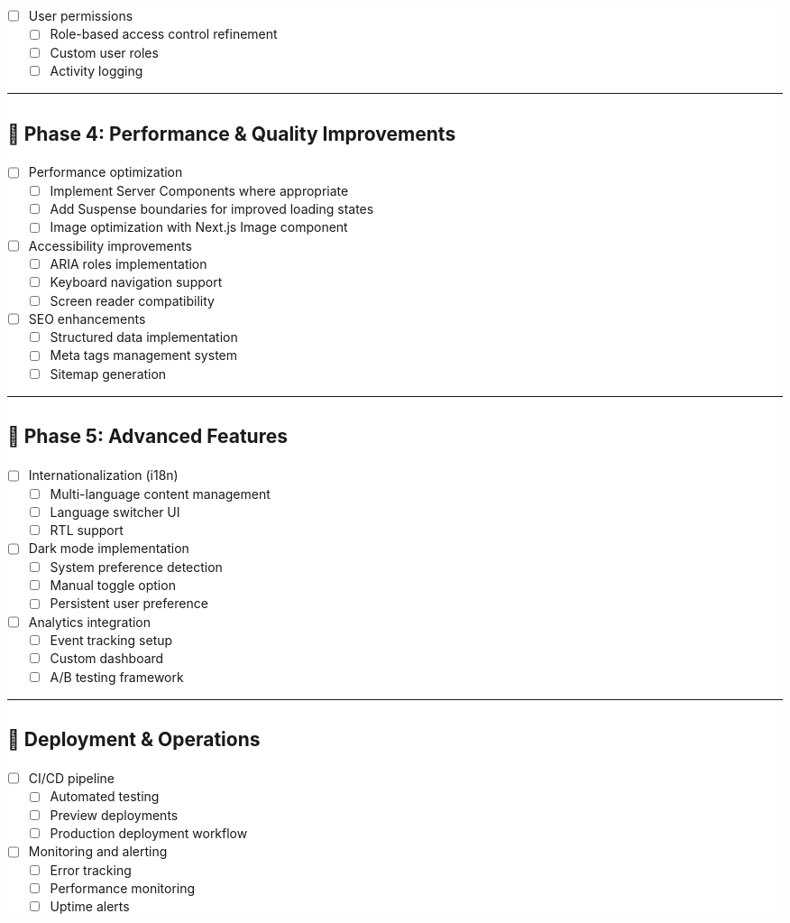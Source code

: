 - [ ] User permissions
  - [ ] Role-based access control refinement
  - [ ] Custom user roles
  - [ ] Activity logging

---

## 🎯 Phase 4: Performance & Quality Improvements

- [ ] Performance optimization
  - [ ] Implement Server Components where appropriate
  - [ ] Add Suspense boundaries for improved loading states
  - [ ] Image optimization with Next.js Image component

- [ ] Accessibility improvements
  - [ ] ARIA roles implementation
  - [ ] Keyboard navigation support
  - [ ] Screen reader compatibility

- [ ] SEO enhancements
  - [ ] Structured data implementation
  - [ ] Meta tags management system
  - [ ] Sitemap generation

---

## 📱 Phase 5: Advanced Features

- [ ] Internationalization (i18n)
  - [ ] Multi-language content management
  - [ ] Language switcher UI
  - [ ] RTL support

- [ ] Dark mode implementation
  - [ ] System preference detection
  - [ ] Manual toggle option
  - [ ] Persistent user preference

- [ ] Analytics integration
  - [ ] Event tracking setup
  - [ ] Custom dashboard
  - [ ] A/B testing framework

---

## 🚀 Deployment & Operations

- [ ] CI/CD pipeline
  - [ ] Automated testing
  - [ ] Preview deployments
  - [ ] Production deployment workflow

- [ ] Monitoring and alerting
  - [ ] Error tracking
  - [ ] Performance monitoring
  - [ ] Uptime alerts
